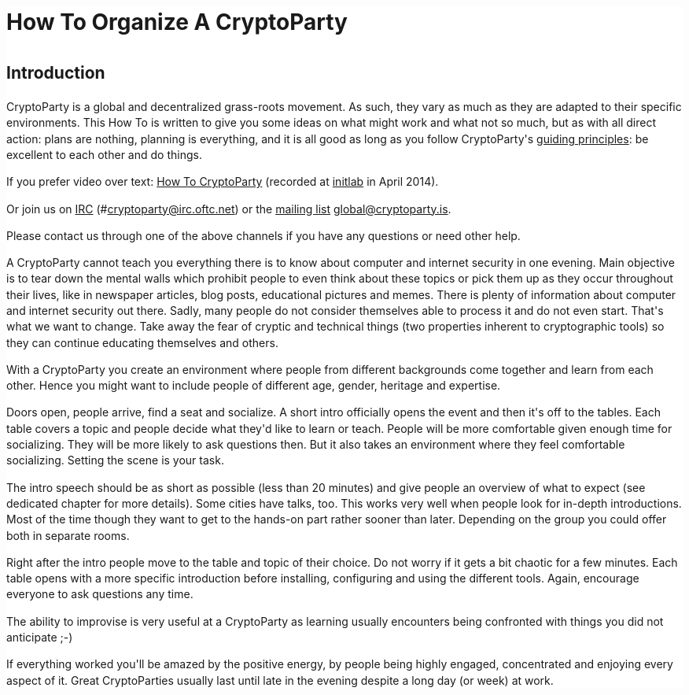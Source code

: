 # How To Organize A CryptoParty

## Introduction

CryptoParty is a global and decentralized grass-roots movement. As such, they vary as much as they are adapted to their specific environments. This How To is written to give you some ideas on what might work and what not so much, but as with all direct action: plans are nothing, planning is everything, and it is all good as long as you follow CryptoParty's [guiding principles](https://cryptoparty.in/guiding_principles): be excellent to each other and do things.

If you prefer video over text: [How To CryptoParty](https://va.ludost.net/files/initlab/20140502cparty.mp4) (recorded at [initlab](https://initlab.org) in April 2014).

Or join us on [IRC](https://cryptoparty.in/connect/contact/irc) (#cryptoparty@irc.oftc.net) or the [mailing list](https://cryptoparty.in/connect/contact/mailinglists) <global@cryptoparty.is>.

Please contact us through one of the above channels if you have any questions or need other help.

A CryptoParty cannot teach you everything there is to know about computer and internet security in one evening. Main objective is to tear down the mental walls which prohibit people to even think about these topics or pick them up as they occur throughout their lives, like in newspaper articles, blog posts, educational pictures and memes. There is plenty of information about computer and internet security out there. Sadly, many people do not consider themselves able to process it and do not even start. That's what we want to change. Take away the fear of cryptic and technical things (two properties inherent to cryptographic tools) so they can continue educating themselves and others.

With a CryptoParty you create an environment where people from different backgrounds come together and learn from each other. Hence you might want to include people of different age, gender, heritage and expertise.

 Doors open, people arrive, find a seat and socialize.  A short intro officially opens the event and then it's off to the tables. Each table covers a topic and people decide what they'd like to learn or teach.
People will be more comfortable given enough time for socializing. They will be more likely to ask questions then. But it also takes an environment where they feel comfortable socializing. Setting the scene is your task.

The intro speech should be as short as possible (less than 20 minutes) and give people an overview of what to expect (see dedicated chapter for more details).
Some cities have talks, too. This works very well when people look for in-depth introductions. Most of the time though they want to get to the hands-on part rather sooner than later. Depending on the group you could offer both in separate rooms.

Right after the intro people move to the table and topic of their choice. Do not worry if it gets a bit chaotic for a few minutes. Each table opens with a more specific introduction before installing, configuring and using the different tools. Again, encourage everyone to ask questions any time.

The ability to improvise is very useful at a CryptoParty as learning usually encounters being confronted with things you did not anticipate ;-)

If everything worked you'll be amazed by the positive energy, by people being highly engaged, concentrated and enjoying every aspect of it. Great CryptoParties usually last until late in the evening despite a long day (or week) at work.

